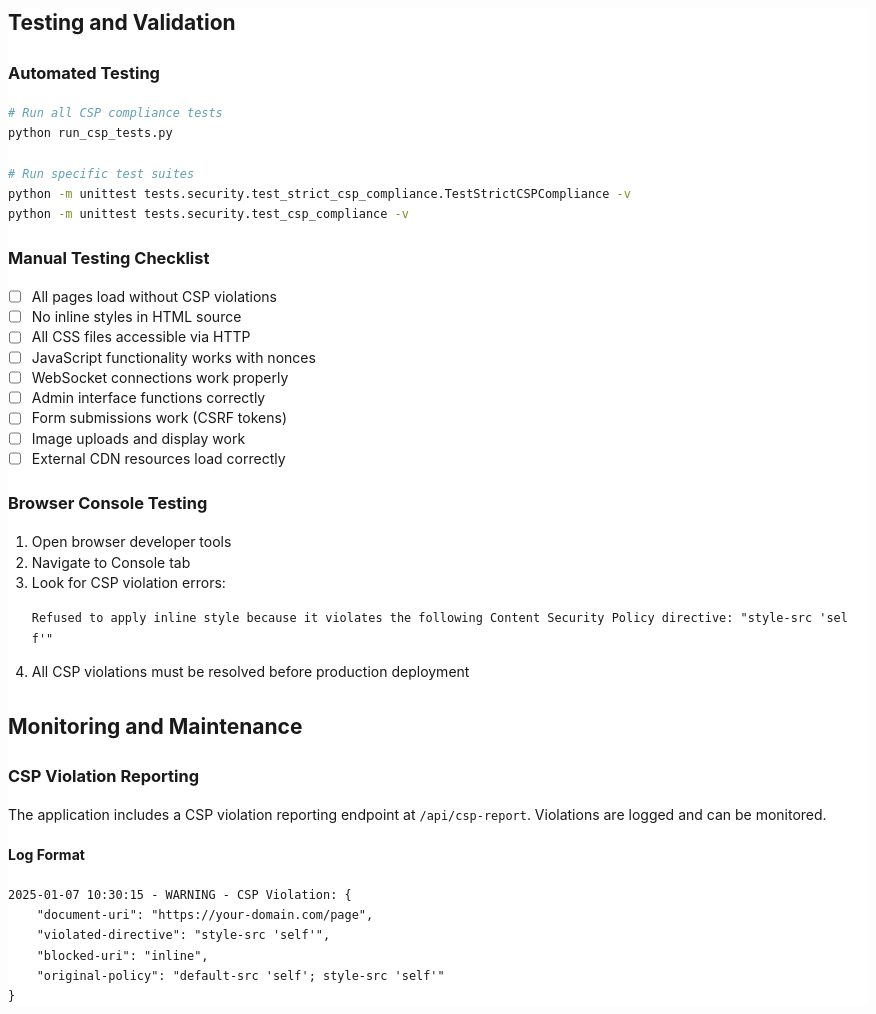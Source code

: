 ## Testing and Validation

### Automated Testing

```bash
# Run all CSP compliance tests
python run_csp_tests.py

# Run specific test suites
python -m unittest tests.security.test_strict_csp_compliance.TestStrictCSPCompliance -v
python -m unittest tests.security.test_csp_compliance -v
```

### Manual Testing Checklist

- [ ] All pages load without CSP violations
- [ ] No inline styles in HTML source
- [ ] All CSS files accessible via HTTP
- [ ] JavaScript functionality works with nonces
- [ ] WebSocket connections work properly
- [ ] Admin interface functions correctly
- [ ] Form submissions work (CSRF tokens)
- [ ] Image uploads and display work
- [ ] External CDN resources load correctly

### Browser Console Testing

1. Open browser developer tools
2. Navigate to Console tab
3. Look for CSP violation errors:
   ```
   Refused to apply inline style because it violates the following Content Security Policy directive: "style-src 'self'"
   ```
4. All CSP violations must be resolved before production deployment

## Monitoring and Maintenance

### CSP Violation Reporting

The application includes a CSP violation reporting endpoint at `/api/csp-report`. Violations are logged and can be monitored.

#### Log Format
```
2025-01-07 10:30:15 - WARNING - CSP Violation: {
    "document-uri": "https://your-domain.com/page",
    "violated-directive": "style-src 'self'",
    "blocked-uri": "inline",
    "original-policy": "default-src 'self'; style-src 'self'"
}
```
